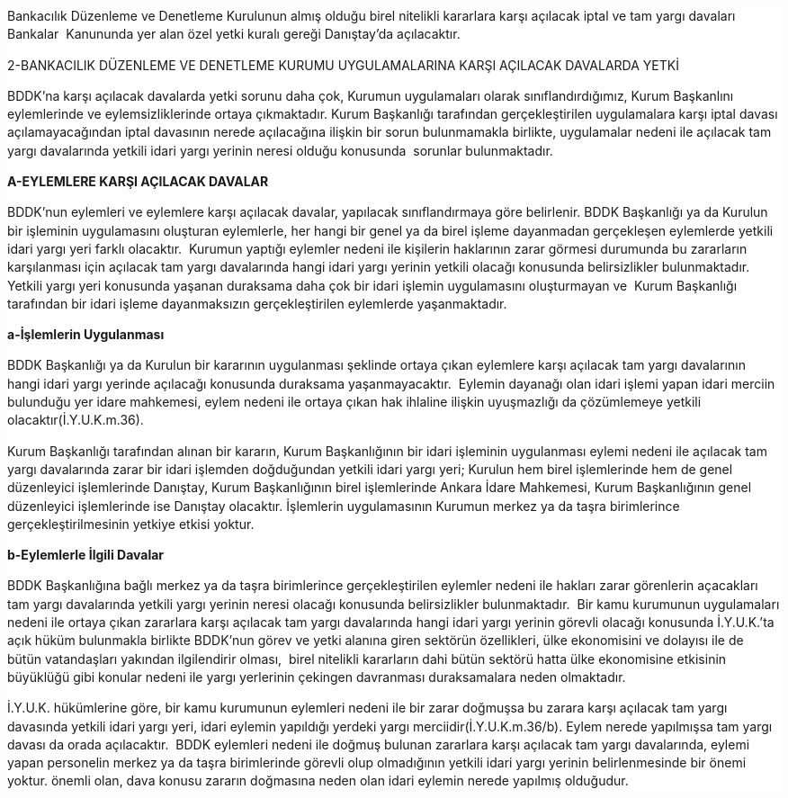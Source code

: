 Bankacılık Düzenleme ve Denetleme Kurulunun almış olduğu birel nitelikli kararlara karşı açılacak iptal ve tam yargı davaları Bankalar  Kanununda yer alan özel yetki kuralı gereği Danıştay’da açılacaktır.

2-BANKACILIK DÜZENLEME VE DENETLEME KURUMU UYGULAMALARINA KARŞI AÇILACAK DAVALARDA YETKİ

BDDK’na karşı açılacak davalarda yetki sorunu daha çok, Kurumun uygulamaları olarak sınıflandırdığımız, Kurum Başkanlını eylemlerinde ve eylemsizliklerinde ortaya çıkmaktadır. Kurum Başkanlığı tarafından gerçekleştirilen uygulamalara karşı iptal davası açılamayacağından iptal davasının nerede açılacağına ilişkin bir sorun bulunmamakla birlikte, uygulamalar nedeni ile açılacak tam yargı davalarında yetkili idari yargı yerinin neresi olduğu konusunda  sorunlar bulunmaktadır.

**A-EYLEMLERE KARŞI AÇILACAK DAVALAR**   

BDDK’nun eylemleri ve eylemlere karşı açılacak davalar, yapılacak sınıflandırmaya göre belirlenir. BDDK Başkanlığı ya da Kurulun bir işleminin uygulamasını oluşturan eylemlerle, her hangi bir genel ya da birel işleme dayanmadan gerçekleşen eylemlerde yetkili idari yargı yeri farklı olacaktır.  Kurumun yaptığı eylemler nedeni ile kişilerin haklarının zarar görmesi durumunda bu zararların karşılanması için açılacak tam yargı davalarında hangi idari yargı yerinin yetkili olacağı konusunda belirsizlikler bulunmaktadır. Yetkili yargı yeri konusunda yaşanan duraksama daha çok bir idari işlemin uygulamasını oluşturmayan ve  Kurum Başkanlığı tarafından bir idari işleme dayanmaksızın gerçekleştirilen eylemlerde yaşanmaktadır.

**a-İşlemlerin Uygulanması**

BDDK Başkanlığı ya da Kurulun bir kararının uygulanması şeklinde ortaya çıkan eylemlere karşı açılacak tam yargı davalarının hangi idari yargı yerinde açılacağı konusunda duraksama yaşanmayacaktır.  Eylemin dayanağı olan idari işlemi yapan idari merciin bulunduğu yer idare mahkemesi, eylem nedeni ile ortaya çıkan hak ihlaline ilişkin uyuşmazlığı da çözümlemeye yetkili olacaktır(İ.Y.U.K.m.36).

Kurum Başkanlığı tarafından alınan bir kararın, Kurum Başkanlığının bir idari işleminin uygulanması eylemi nedeni ile açılacak tam yargı davalarında zarar bir idari işlemden doğduğundan yetkili idari yargı yeri; Kurulun hem birel işlemlerinde hem de genel düzenleyici işlemlerinde Danıştay, Kurum Başkanlığının birel işlemlerinde Ankara İdare Mahkemesi, Kurum Başkanlığının genel düzenleyici işlemlerinde ise Danıştay olacaktır. İşlemlerin uygulamasının Kurumun merkez ya da taşra birimlerince gerçekleştirilmesinin yetkiye etkisi yoktur.

**b-Eylemlerle İlgili Davalar**

BDDK Başkanlığına bağlı merkez ya da taşra birimlerince gerçekleştirilen eylemler nedeni ile hakları zarar görenlerin açacakları tam yargı davalarında yetkili yargı yerinin neresi olacağı konusunda belirsizlikler bulunmaktadır.  Bir kamu kurumunun uygulamaları nedeni ile ortaya çıkan zararlara karşı açılacak tam yargı davalarında hangi idari yargı yerinin görevli olacağı konusunda İ.Y.U.K.’ta açık hüküm bulunmakla birlikte BDDK’nun görev ve yetki alanına giren sektörün özellikleri, ülke ekonomisini ve dolayısı ile de bütün vatandaşları yakından ilgilendirir olması,  birel nitelikli kararların dahi bütün sektörü hatta ülke ekonomisine etkisinin büyüklüğü gibi konular nedeni ile yargı yerlerinin çekingen davranması duraksamalara neden olmaktadır.

İ.Y.U.K. hükümlerine göre, bir kamu kurumunun eylemleri nedeni ile bir zarar doğmuşsa bu zarara karşı açılacak tam yargı davasında yetkili idari yargı yeri, idari eylemin yapıldığı yerdeki yargı merciidir(İ.Y.U.K.m.36/b). Eylem nerede yapılmışsa tam yargı davası da orada açılacaktır.  BDDK eylemleri nedeni ile doğmuş bulunan zararlara karşı açılacak tam yargı davalarında, eylemi yapan personelin merkez ya da taşra birimlerinde görevli olup olmadığının yetkili idari yargı yerinin belirlenmesinde bir önemi yoktur. önemli olan, dava konusu zararın doğmasına neden olan idari eylemin nerede yapılmış olduğudur.
